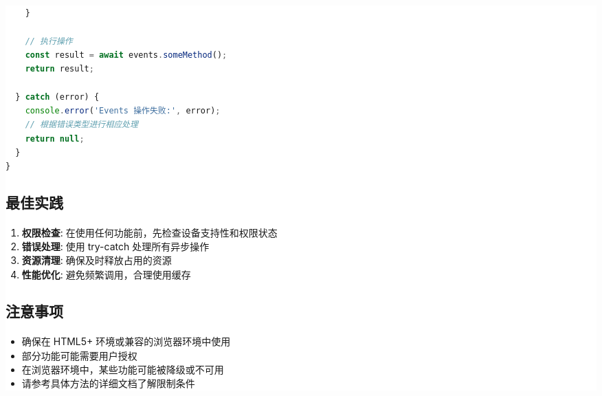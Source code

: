 ```javascript
    }

    // 执行操作
    const result = await events.someMethod();
    return result;

  } catch (error) {
    console.error('Events 操作失败:', error);
    // 根据错误类型进行相应处理
    return null;
  }
}
```

## 最佳实践

1. **权限检查**: 在使用任何功能前，先检查设备支持性和权限状态
2. **错误处理**: 使用 try-catch 处理所有异步操作
3. **资源清理**: 确保及时释放占用的资源
4. **性能优化**: 避免频繁调用，合理使用缓存

## 注意事项

- 确保在 HTML5+ 环境或兼容的浏览器环境中使用
- 部分功能可能需要用户授权
- 在浏览器环境中，某些功能可能被降级或不可用
- 请参考具体方法的详细文档了解限制条件

